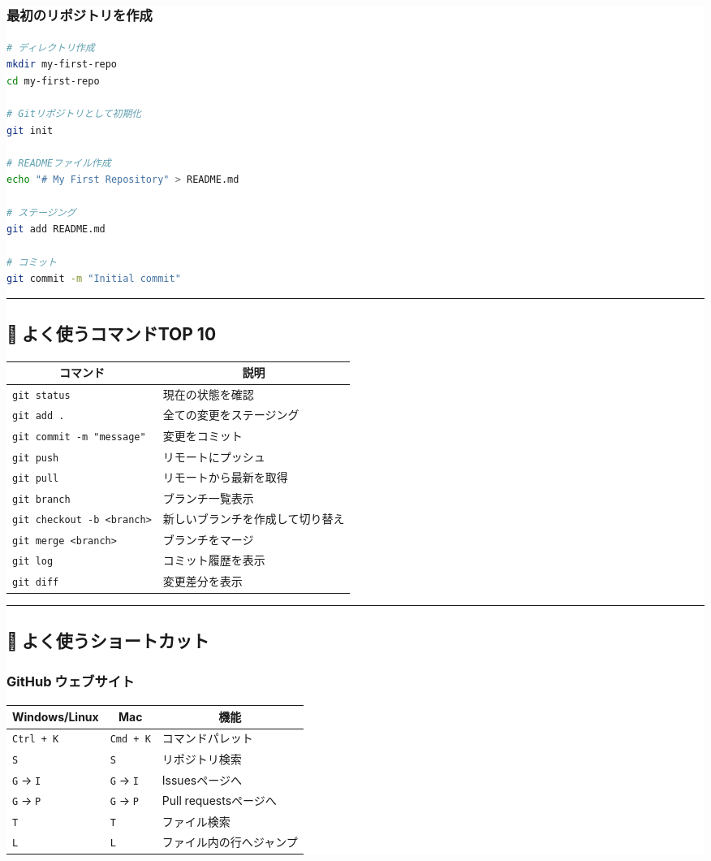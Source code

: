 ### 最初のリポジトリを作成

```bash
# ディレクトリ作成
mkdir my-first-repo
cd my-first-repo

# Gitリポジトリとして初期化
git init

# READMEファイル作成
echo "# My First Repository" > README.md

# ステージング
git add README.md

# コミット
git commit -m "Initial commit"
```

---

## 📝 よく使うコマンドTOP 10

| コマンド | 説明 |
|---------|------|
| `git status` | 現在の状態を確認 |
| `git add .` | 全ての変更をステージング |
| `git commit -m "message"` | 変更をコミット |
| `git push` | リモートにプッシュ |
| `git pull` | リモートから最新を取得 |
| `git branch` | ブランチ一覧表示 |
| `git checkout -b <branch>` | 新しいブランチを作成して切り替え |
| `git merge <branch>` | ブランチをマージ |
| `git log` | コミット履歴を表示 |
| `git diff` | 変更差分を表示 |

---

## 🔑 よく使うショートカット

### GitHub ウェブサイト

| Windows/Linux | Mac | 機能 |
|--------------|-----|------|
| `Ctrl + K` | `Cmd + K` | コマンドパレット |
| `S` | `S` | リポジトリ検索 |
| `G` → `I` | `G` → `I` | Issuesページへ |
| `G` → `P` | `G` → `P` | Pull requestsページへ |
| `T` | `T` | ファイル検索 |
| `L` | `L` | ファイル内の行へジャンプ |
